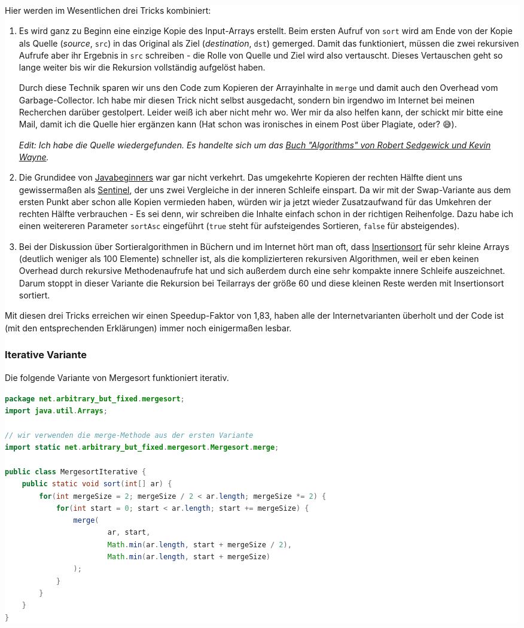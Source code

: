 Hier werden im Wesentlichen drei Tricks kombiniert:

1. Es wird ganz zu Beginn eine einzige Kopie des Input-Arrays erstellt.
    Beim ersten Aufruf von `sort` wird am Ende von der Kopie als Quelle (*source*, `src`) in das Original als Ziel (*destination*, `dst`) gemerged.
    Damit das funktioniert, müssen die zwei rekursiven Aufrufe aber ihr Ergebnis in `src` schreiben - die Rolle von Quelle und Ziel wird also vertauscht.
    Dieses Vertauschen geht so lange weiter bis wir die Rekursion vollständig aufgelöst haben.

    Durch diese Technik sparen wir uns den Code zum Kopieren der Arrayinhalte in `merge` und damit auch den Overhead vom Garbage-Collector.
    Ich habe mir diesen Trick nicht selbst ausgedacht, sondern bin irgendwo im Internet bei meinen Recherchen darüber gestolpert.
    Leider weiß ich aber nicht mehr wo.
    Wer mir da also helfen kann, der schickt mir bitte eine Mail, damit ich die Quelle hier ergänzen kann (Hat schon was ironisches in einem Post über Plagiate, oder? :sweat_smile:).

    *Edit: Ich habe die Quelle wiedergefunden. Es handelte sich um das [Buch "Algorithms" von Robert Sedgewick und Kevin Wayne](https://algs4.cs.princeton.edu/22mergesort/).*
2. Die Grundidee von [Javabeginners](https://javabeginners.de/Algorithmen/Sortieralgorithmen/Mergesort.php) war gar nicht verkehrt.
    Das umgekehrte Kopieren der rechten Hälfte dient uns gewissermaßen als [Sentinel](https://en.wikipedia.org/wiki/Sentinel_value), der uns zwei Vergleiche in der inneren Schleife einspart.
    Da wir mit der Swap-Variante aus dem ersten Punkt aber schon alle Kopien vermieden haben, würden wir ja jetzt wieder Zusatzaufwand für das Umkehren der rechten Hälfte verbrauchen - Es sei denn, wir schreiben die Inhalte einfach schon in der richtigen Reihenfolge.
    Dazu habe ich einen weitereren Parameter `sortAsc` eingeführt (`true` steht für aufsteigendes Sortieren, `false` für absteigendes).
3. Bei der Diskussion über Sortieralgorithmen in Büchern und im Internet hört man oft, dass [Insertionsort](https://www.khanacademy.org/computing/computer-science/algorithms/insertion-sort/a/insertion-sort) für sehr kleine Arrays (deutlich weniger als 100 Elemente) schneller ist, als die komplizierteren rekursiven Algorithmen, weil er eben keinen Overhead durch rekursive Methodenaufrufe hat und sich außerdem durch eine sehr kompakte innere Schleife auszeichnet.
    Darum stoppt in dieser Variante die Rekursion bei Teilarrays der größe 60 und diese kleinen Reste werden mit Insertionsort sortiert.

Mit diesen drei Tricks erreichen wir einen Speedup-Faktor von 1,83, haben alle der Internetvarianten überholt und der Code ist (mit den entsprechenden Erklärungen) immer noch einigermaßen lesbar.

### Iterative Variante

Die folgende Variante von Mergesort funktioniert iterativ.

```java
package net.arbitrary_but_fixed.mergesort;
import java.util.Arrays;

// wir verwenden die merge-Methode aus der ersten Variante
import static net.arbitrary_but_fixed.mergesort.Mergesort.merge;

public class MergesortIterative {
    public static void sort(int[] ar) {
        for(int mergeSize = 2; mergeSize / 2 < ar.length; mergeSize *= 2) {
            for(int start = 0; start < ar.length; start += mergeSize) {
                merge(
                        ar, start,
                        Math.min(ar.length, start + mergeSize / 2),
                        Math.min(ar.length, start + mergeSize)
                );
            }
        }
    }
}
```
